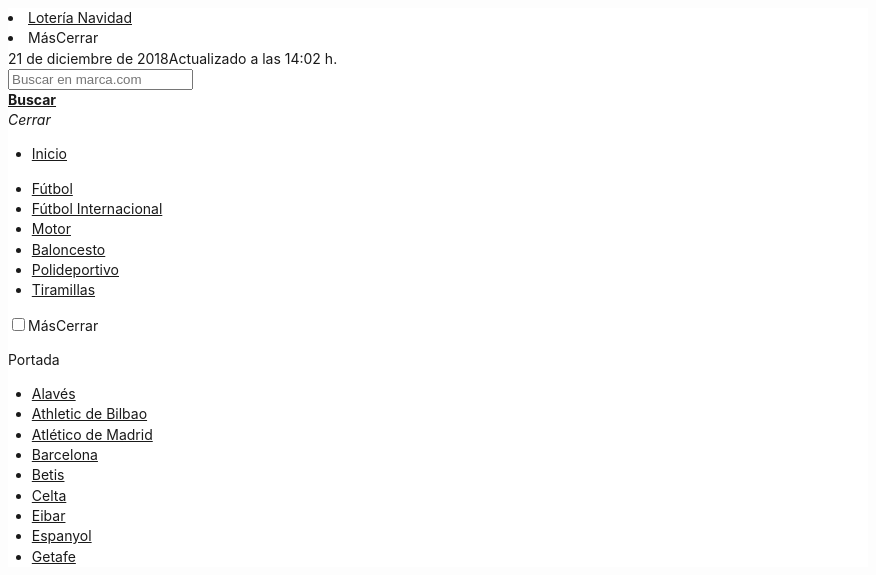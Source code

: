 </li>
<li class="highlight-list-item">
<a href="https://www.marca.com/loteria.html?intcmp=MENUDEST&amp;s_kw=loteria" title="Loter&iacute;a de Navidad">Loter&iacute;a Navidad</a>
</li>
</ul>
</li>
<li class="js-desplegable-menu more-menu-tab" data-insertar="" data-menu-section-path-click="https://www.marca.com/assets/externos/v12/menu/supermenu.html"><span class="show-more-menu" data-click-role="cambiarIconos">Más<i class="iconsvg iconsvg-more-b"></i></span><span class="show-more-menu-on no-visible" data-click-role="cambiarIconos">Cerrar<i class="iconsvg iconsvg-close-b"></i></span><div class="more-menu js-contenedor-menu"><time class="main-header-time" datetime="1545397366"><span class="date-home">21 de diciembre
de 2018</span>Actualizado a las 14:02 h.</time></div></li></ul></nav><div class="main-header-search" aria-label="Buscador"><form action="https://cgi.marca.com/buscador/archivo_marca.html" method="get" class="js-search-portada" role="search"><input type="search" name="q" placeholder="Buscar en marca.com" title="Buscar en marca.com"><div class="search-btn js-searchClick-portada"><a href="" title="Buscador Marca"><span><i class="iconsvg iconsvg-search-a"></i><strong> Buscar</strong></span></a></div></form><span tabindex="0" class="close-btn js-close-btn-portada"><i class="iconsvg iconsvg-close-b"><span class="hidden-content">Cerrar</span></i></span></div></div></div><div class="breadcrumbs js-desdefixed js-hastafixed"><div class="container-breadcrumb js-submenu-toggle"><div class="js-contenido-toggle content-breadcrumb"><div class="clearfix  no-visible"><ul itemscope="" itemtype="http://schema.org/BreadcrumbList" class="tab-breadcrumb js-containerbreadcrumb"><li itemprop="itemListElement" itemscope="" itemtype="http://schema.org/ListItem" class="home" id="bread-0"><a itemscope="" itemtype="http://schema.org/Thing" itemprop="item" title="MARCA.com" href="https://www.marca.com?intcmp=MENUMIGA&s_kw=home"><span itemprop="name">Inicio</span></a><span class="arrow"></span><meta itemprop="position" content="1"/></li></ul><ul class="tab-breadcrumb tab-breadcrumb-list js-breadcrumb-submenu"><li><a data-section="Fútbol" href="https://www.marca.com/futbol.html?intcmp=MENUMIGA&s_kw=futbol" title="Fútbol">Fútbol</a></li><li><a data-section="Fútbol Internacional" href="https://www.marca.com/futbol/futbol-internacional.html?intcmp=MENUMIGA&s_kw=futbol-internacional" title="Fútbol Internacional">Fútbol Internacional</a></li><li><a data-section="Motor" href="https://www.marca.com/motor.html?intcmp=MENUMIGA&s_kw=motor" title="Motor">Motor</a></li><li><a data-section="Baloncesto" href="https://www.marca.com/baloncesto.html?intcmp=MENUMIGA&s_kw=baloncesto" title="Baloncesto">Baloncesto</a></li><li><a data-section="Polideportivo" href="https://www.marca.com/polideportivo.html?intcmp=MENUMIGA&s_kw=polideportivo" title="Polideportivo">Polideportivo</a></li><li><a data-section="Tiramillas" href="https://www.marca.com/tiramillas.html?intcmp=MENUMIGA&s_kw=tiramillas" title="Tiramillas">Tiramillas</a></li></ul></div><input type="checkbox" id="show-more-breadcrumb" role="button" class="check-more-breadcrumb"><label for="show-more-breadcrumb" class=" dropdown-submenu dropdown-more-breadcrumb js-botonera-more"><span class="show-more-breadcrumb-open">Más<i class="iconsvg iconsvg-more-b"></i></span><span class="show-more-breadcrumb-close">Cerrar<i class="iconsvg iconsvg-close-b"></i></span></label><div class="dropdown-container" data-items=""><ul class="dropdown-content"></ul></div></div><div class="tab-title"><div class="container-header"><p class="tab-title-text js-tituloseccion">Portada</p></div></div></div></div><div class="percentage-bar" id="js_progressBar"></div><div class="content-list-teams">
<div class="container-header">
<ul class="icon-teams horizontal">
<li><a title="Alav&eacute;s" href="https://www.marca.com/futbol/alaves.html?intcmp=MENUESCU&s_kw=alaves" class="teams-alaves">Alav&eacute;s</a></li>
<li><a title="Athletic de Bilbao" href="https://www.marca.com/futbol/athletic.html?intcmp=MENUESCU&s_kw=athletic" class="teams-athletic">Athletic de Bilbao</a></li>
<li><a title="Atl&eacute;tico de Madrid" href="https://www.marca.com/futbol/atletico.html?intcmp=MENUESCU&s_kw=atletico" class="teams-atletico">Atl&eacute;tico de Madrid</a></li>
<li><a title="Barcelona" href="https://www.marca.com/futbol/barcelona.html?intcmp=MENUESCU&s_kw=barcelona" class="teams-barcelona">Barcelona</a></li>
<li><a title="Betis" href="https://www.marca.com/futbol/betis.html?intcmp=MENUESCU&s_kw=betis" class="teams-betis">Betis</a></li>
<li><a title="Celta" href="https://www.marca.com/futbol/celta.html?intcmp=MENUESCU&s_kw=celta" class="teams-celta">Celta</a></li>
<li><a title="Eibar" href="https://www.marca.com/futbol/eibar.html?intcmp=MENUESCU&s_kw=eibar" class="teams-eibar">Eibar</a></li>
<li><a title="Espanyol" href="https://www.marca.com/futbol/espanyol.html?intcmp=MENUESCU&s_kw=espanyol" class="teams-espanyol">Espanyol</a></li>
<li><a title="Getafe" href="https://www.marca.com/futbol/getafe.html?intcmp=MENUESCU&s_kw=getafe" class="teams-getafe">Getafe</a></li>